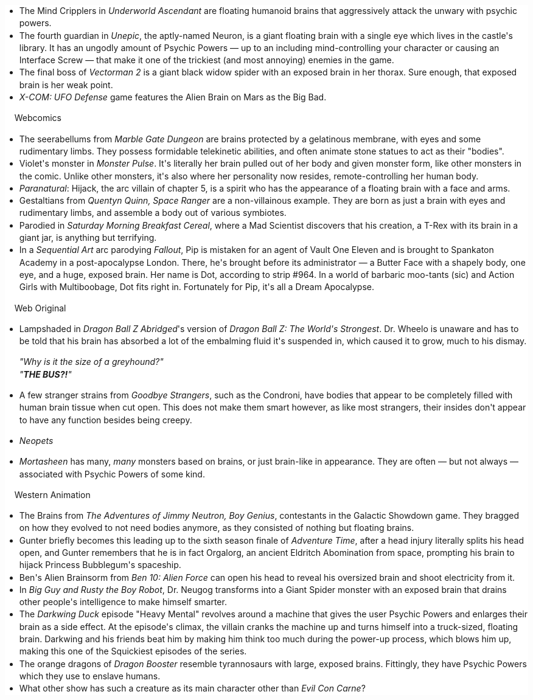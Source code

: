 -   The Mind Cripplers in _Underworld Ascendant_ are floating humanoid brains that aggressively attack the unwary with psychic powers.
-   The fourth guardian in _Unepic_, the aptly-named Neuron, is a giant floating brain with a single eye which lives in the castle's library. It has an ungodly amount of Psychic Powers — up to an including mind-controlling your character or causing an Interface Screw — that make it one of the trickiest (and most annoying) enemies in the game.
-   The final boss of _Vectorman 2_ is a giant black widow spider with an exposed brain in her thorax. Sure enough, that exposed brain is her weak point.
-   _X-COM: UFO Defense_ game features the Alien Brain on Mars as the Big Bad.

    Webcomics 

-   The seerabellums from _Marble Gate Dungeon_ are brains protected by a gelatinous membrane, with eyes and some rudimentary limbs. They possess formidable telekinetic abilities, and often animate stone statues to act as their "bodies".
-   Violet's monster in _Monster Pulse_. It's literally her brain pulled out of her body and given monster form, like other monsters in the comic. Unlike other monsters, it's also where her personality now resides, remote-controlling her human body.
-   _Paranatural_: Hijack, the arc villain of chapter 5, is a spirit who has the appearance of a floating brain with a face and arms.
-   Gestaltians from _Quentyn Quinn, Space Ranger_ are a non-villainous example. They are born as just a brain with eyes and rudimentary limbs, and assemble a body out of various symbiotes.
-   Parodied in _Saturday Morning Breakfast Cereal_, where a Mad Scientist discovers that his creation, a T-Rex with its brain in a giant jar, is anything but terrifying.
-   In a _Sequential Art_ arc parodying _Fallout_, Pip is mistaken for an agent of Vault One Eleven and is brought to Spankaton Academy in a post-apocalypse London. There, he's brought before its administrator — a Butter Face with a shapely body, one eye, and a huge, exposed brain. Her name is Dot, according to strip #964. In a world of barbaric moo-tants (sic) and Action Girls with Multiboobage, Dot fits right in. Fortunately for Pip, it's all a Dream Apocalypse.

    Web Original 

-   Lampshaded in _Dragon Ball Z Abridged_'s version of _Dragon Ball Z: The World's Strongest_. Dr. Wheelo is unaware and has to be told that his brain has absorbed a lot of the embalming fluid it's suspended in, which caused it to grow, much to his dismay.
    
    _"Why is it the size of a greyhound?"  
    "**THE BUS?!**"_
    
-   A few stranger strains from _Goodbye Strangers_, such as the Condroni, have bodies that appear to be completely filled with human brain tissue when cut open. This does not make them smart however, as like most strangers, their insides don't appear to have any function besides being creepy.
-   _Neopets_
-   _Mortasheen_ has many, _many_ monsters based on brains, or just brain-like in appearance. They are often — but not always — associated with Psychic Powers of some kind.

    Western Animation 

-   The Brains from _The Adventures of Jimmy Neutron, Boy Genius_, contestants in the Galactic Showdown game. They bragged on how they evolved to not need bodies anymore, as they consisted of nothing but floating brains.
-   Gunter briefly becomes this leading up to the sixth season finale of _Adventure Time_, after a head injury literally splits his head open, and Gunter remembers that he is in fact Orgalorg, an ancient Eldritch Abomination from space, prompting his brain to hijack Princess Bubblegum's spaceship.
-   Ben's Alien Brainsorm from _Ben 10: Alien Force_ can open his head to reveal his oversized brain and shoot electricity from it.
-   In _Big Guy and Rusty the Boy Robot_, Dr. Neugog transforms into a Giant Spider monster with an exposed brain that drains other people's intelligence to make himself smarter.
-   The _Darkwing Duck_ episode "Heavy Mental" revolves around a machine that gives the user Psychic Powers and enlarges their brain as a side effect. At the episode's climax, the villain cranks the machine up and turns himself into a truck-sized, floating brain. Darkwing and his friends beat him by making him think too much during the power-up process, which blows him up, making this one of the Squickiest episodes of the series.
-   The orange dragons of _Dragon Booster_ resemble tyrannosaurs with large, exposed brains. Fittingly, they have Psychic Powers which they use to enslave humans.
-   What other show has such a creature as its main character other than _Evil Con Carne_?
